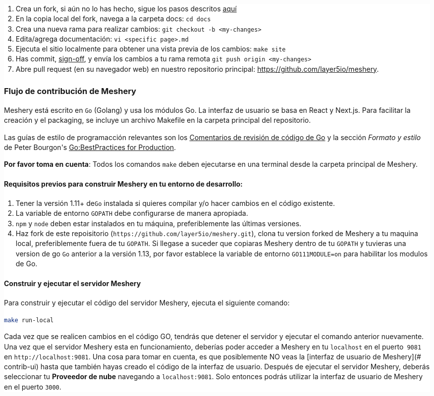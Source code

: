 1. Crea un fork, si aún no lo has hecho, sigue los pasos descritos [aquí](CONTRIBUTING-gitflow.md)
1. En la copia local del fork, navega a la carpeta docs:
   `cd docs`
1. Crea una nueva rama para realizar cambios:
   `git checkout -b <my-changes>`
1. Edita/agrega documentación:
   `vi <specific page>.md`
1. Ejecuta el sitio localmente para obtener una vista previa de los cambios:
   `make site`
1. Has commit, [sign-off](#commit-signing), y envía los cambios a tu rama remota
   `git push origin <my-changes>`
1. Abre pull request (en su navegador web) en nuestro repositorio principal: https://github.com/layer5io/meshery.

### <a name="contributing-meshery">Flujo de contribución de Meshery</a>

Meshery está escrito en `Go` (Golang) y usa los módulos Go. La interfaz de usuario se basa en React y Next.js. Para facilitar la creación y el packaging, se incluye un archivo Makefile en la carpeta principal del repositorio.

Las guías de estilo de programacción relevantes son los [Comentarios de revisión de código de Go](https://code.google.com/p/go-wiki/wiki/CodeReviewComments) y la sección _Formato y estilo_ de Peter Bourgon's [Go:BestPractices for Production](https://peter.bourgon.org/go-in-production/#formatting-and-style).

**Por favor toma en cuenta**: Todos los comandos `make` deben ejecutarse en una terminal desde la carpeta principal de Meshery.

#### Requisitos previos para construir Meshery en tu entorno de desarrollo:

1. Tener la versión 1.11+ de`Go` instalada si quieres compilar y/o hacer cambios en el código existente.
1. La variable de entorno `GOPATH` debe configurarse de manera apropiada.
1. `npm` y `node` deben estar instalados en tu máquina, preferiblemente las últimas versiones.
1. Haz fork de este repoisitorio (`https://github.com/layer5io/meshery.git`), clona tu version forked de Meshery a tu maquina local, preferiblemente fuera de tu `GOPATH`. Si llegase a suceder que copiaras Meshery dentro de tu `GOPATH` y tuvieras una version de go `Go` anterior a la versión 1.13, por favor establece la variable de entorno `GO111MODULE=on` para habilitar los modulos de Go.

#### Construir y ejecutar el servidor Meshery

Para construir y ejecutar el código del servidor Meshery, ejecuta el siguiente comando:

```sh
make run-local
```

Cada vez que se realicen cambios en el código GO, tendrás que detener el servidor y ejecutar el comando anterior nuevamente.
Una vez que el servidor Meshery esta en funcionamiento, deberías poder acceder a Meshery en tu `localhost` en el puerto` 9081` en `http://localhost:9081`. Una cosa para tomar en cuenta, es que posiblemente NO veas la [interfaz de usuario de Meshery](# contrib-ui) hasta que también hayas creado el código de la interfaz de usuario.
Después de ejecutar el servidor Meshery, deberás seleccionar tu **Proveedor de nube** navegando a `localhost:9081`. Solo entonces podrás utilizar la interfaz de usuario de Meshery en el puerto `3000`.
